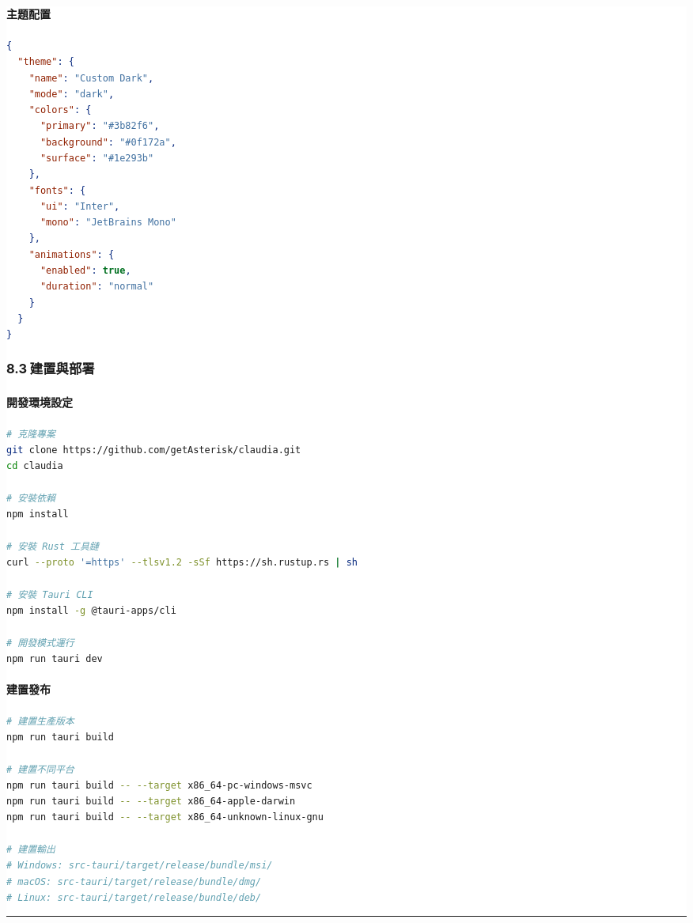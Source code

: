 #### 主題配置

```json
{
  "theme": {
    "name": "Custom Dark",
    "mode": "dark",
    "colors": {
      "primary": "#3b82f6",
      "background": "#0f172a",
      "surface": "#1e293b"
    },
    "fonts": {
      "ui": "Inter",
      "mono": "JetBrains Mono"
    },
    "animations": {
      "enabled": true,
      "duration": "normal"
    }
  }
}
```

### 8.3 建置與部署

#### 開發環境設定

```bash
# 克隆專案
git clone https://github.com/getAsterisk/claudia.git
cd claudia

# 安裝依賴
npm install

# 安裝 Rust 工具鏈
curl --proto '=https' --tlsv1.2 -sSf https://sh.rustup.rs | sh

# 安裝 Tauri CLI
npm install -g @tauri-apps/cli

# 開發模式運行
npm run tauri dev
```

#### 建置發布

```bash
# 建置生產版本
npm run tauri build

# 建置不同平台
npm run tauri build -- --target x86_64-pc-windows-msvc
npm run tauri build -- --target x86_64-apple-darwin
npm run tauri build -- --target x86_64-unknown-linux-gnu

# 建置輸出
# Windows: src-tauri/target/release/bundle/msi/
# macOS: src-tauri/target/release/bundle/dmg/
# Linux: src-tauri/target/release/bundle/deb/
```

---